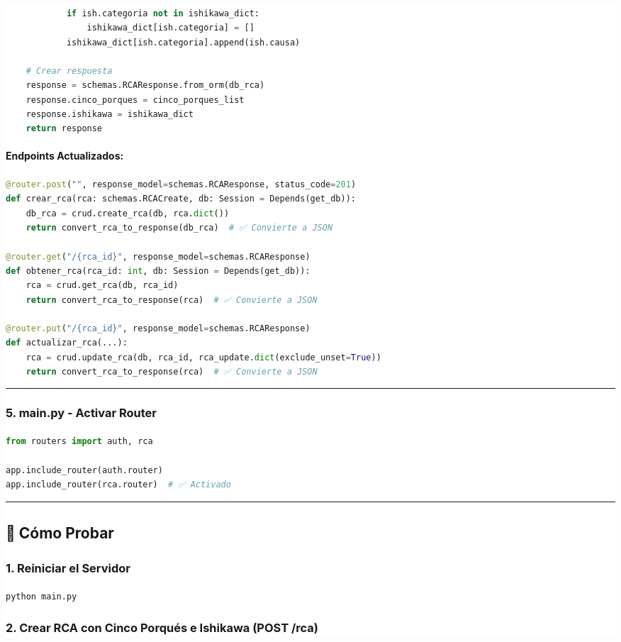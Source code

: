 ```python
            if ish.categoria not in ishikawa_dict:
                ishikawa_dict[ish.categoria] = []
            ishikawa_dict[ish.categoria].append(ish.causa)
    
    # Crear respuesta
    response = schemas.RCAResponse.from_orm(db_rca)
    response.cinco_porques = cinco_porques_list
    response.ishikawa = ishikawa_dict
    return response
```

#### Endpoints Actualizados:

```python
@router.post("", response_model=schemas.RCAResponse, status_code=201)
def crear_rca(rca: schemas.RCACreate, db: Session = Depends(get_db)):
    db_rca = crud.create_rca(db, rca.dict())
    return convert_rca_to_response(db_rca)  # ✅ Convierte a JSON

@router.get("/{rca_id}", response_model=schemas.RCAResponse)
def obtener_rca(rca_id: int, db: Session = Depends(get_db)):
    rca = crud.get_rca(db, rca_id)
    return convert_rca_to_response(rca)  # ✅ Convierte a JSON

@router.put("/{rca_id}", response_model=schemas.RCAResponse)
def actualizar_rca(...):
    rca = crud.update_rca(db, rca_id, rca_update.dict(exclude_unset=True))
    return convert_rca_to_response(rca)  # ✅ Convierte a JSON
```

---

### 5. **main.py** - Activar Router

```python
from routers import auth, rca

app.include_router(auth.router)
app.include_router(rca.router)  # ✅ Activado
```

---

## 🧪 Cómo Probar

### 1. **Reiniciar el Servidor**

```bash
python main.py
```

### 2. **Crear RCA con Cinco Porqués e Ishikawa** (POST /rca)
